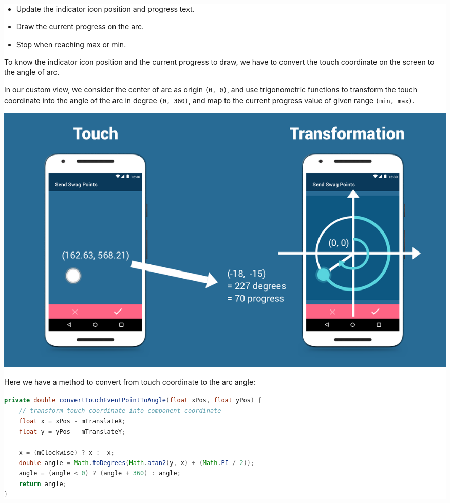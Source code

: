 + Update the indicator icon position and progress text.

+ Draw the current progress on the arc.

+ Stop when reaching max or min.

To know the indicator icon position and the current progress to draw, we have to convert the touch coordinate on the screen to the angle of arc.

In our custom view, we consider the center of arc as origin ``(0, 0)``, and use trigonometric functions to transform the touch coordinate into the angle of the arc in degree ``(0, 360)``, and map to the current progress value of given range ``(min, max)``.

<center><img src="/images/custom_view_touch.png"/></center>

Here we have a method to convert from touch coordinate to the arc angle:

```java
private double convertTouchEventPointToAngle(float xPos, float yPos) {
	// transform touch coordinate into component coordinate
	float x = xPos - mTranslateX;
	float y = yPos - mTranslateY;

	x = (mClockwise) ? x : -x;
	double angle = Math.toDegrees(Math.atan2(y, x) + (Math.PI / 2));
	angle = (angle < 0) ? (angle + 360) : angle;
	return angle;
}
```
